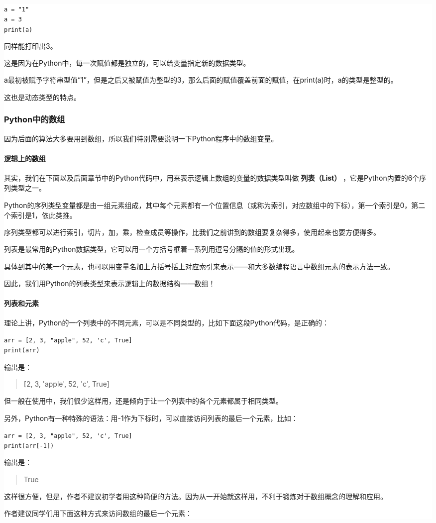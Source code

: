     
    a = "1"
    a = 3
    print(a)
    

同样能打印出3。

这是因为在Python中，每一次赋值都是独立的，可以给变量指定新的数据类型。

a最初被赋予字符串型值“1”，但是之后又被赋值为整型的3，那么后面的赋值覆盖前面的赋值，在print(a)时，a的类型是整型的。

这也是动态类型的特点。

### Python中的数组

因为后面的算法大多要用到数组，所以我们特别需要说明一下Python程序中的数组变量。

#### 逻辑上的数组

其实，我们在下面以及后面章节中的Python代码中，用来表示逻辑上数组的变量的数据类型叫做 **列表（List）**
，它是Python内置的6个序列类型之一。

Python的序列类型变量都是由一组元素组成，其中每个元素都有一个位置信息（或称为索引，对应数组中的下标），第一个索引是0，第二个索引是1，依此类推。

序列类型都可以进行索引，切片，加，乘，检查成员等操作，比我们之前讲到的数组要复杂得多，使用起来也要方便得多。

列表是最常用的Python数据类型，它可以用一个方括号框着一系列用逗号分隔的值的形式出现。

具体到其中的某一个元素，也可以用变量名加上方括号括上对应索引来表示——和大多数编程语言中数组元素的表示方法一致。

因此，我们用Python的列表类型来表示逻辑上的数据结构——数组！

#### 列表和元素

理论上讲，Python的一个列表中的不同元素，可以是不同类型的，比如下面这段Python代码，是正确的：

    
    
    arr = [2, 3, "apple", 52, 'c', True]
    print(arr)
    

输出是：

> [2, 3, 'apple', 52, 'c', True]

但一般在使用中，我们很少这样用，还是倾向于让一个列表中的各个元素都属于相同类型。

另外，Python有一种特殊的语法：用-1作为下标时，可以直接访问列表的最后一个元素，比如：

    
    
    arr = [2, 3, "apple", 52, 'c', True]
    print(arr[-1])
    

输出是：

> True

这样很方便，但是，作者不建议初学者用这种简便的方法。因为从一开始就这样用，不利于锻炼对于数组概念的理解和应用。

作者建议同学们用下面这种方式来访问数组的最后一个元素：
